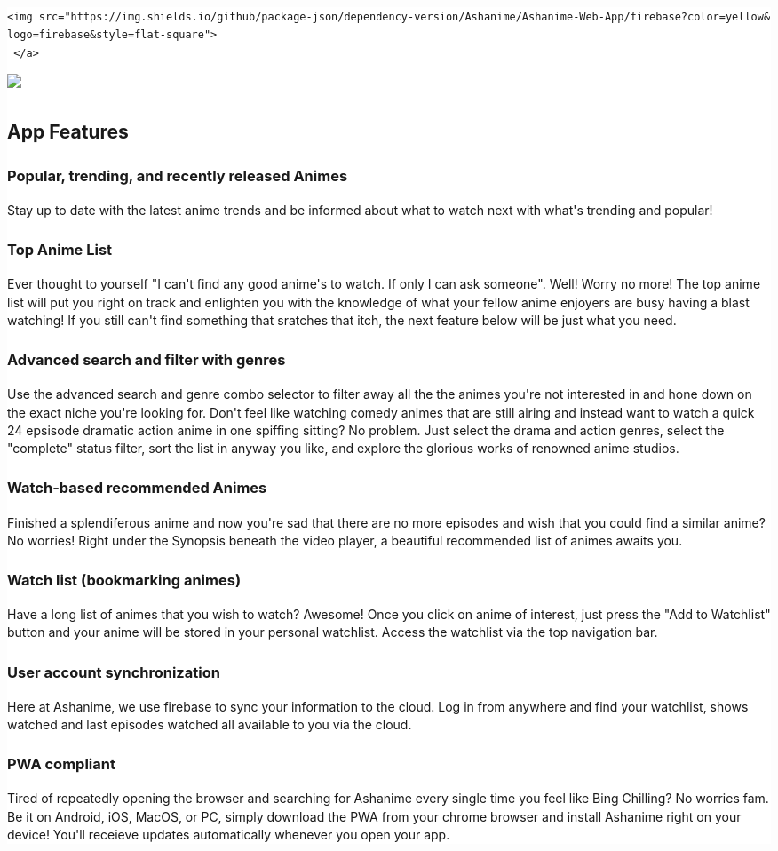    <img src="https://img.shields.io/github/package-json/dependency-version/Ashanime/Ashanime-Web-App/firebase?color=yellow&logo=firebase&style=flat-square">
     </a>
  <a href="https://headlessui.com/">
    <img src="https://img.shields.io/github/package-json/dependency-version/Ashanime/Ashanime-Web-App/@headlessui/react?logo=headless-ui&style=flat-square">
  </a>
</p>

<h2> App Features </h2>

### Popular, trending, and recently released Animes

Stay up to date with the latest anime trends and be informed about what to watch next with what's trending and popular!

### Top Anime List

Ever thought to yourself "I can't find any good anime's to watch. If only I can ask someone". Well! Worry no more! The top anime list will put you right on track and enlighten you with the knowledge of what your fellow anime enjoyers are busy having a blast watching! If you still can't find something that sratches that itch, the next feature below will be just what you need.

### Advanced search and filter with genres

Use the advanced search and genre combo selector to filter away all the the animes you're not interested in and hone down on the exact niche you're looking for. Don't feel like watching comedy animes that are still airing and instead want to watch a quick 24 epsisode dramatic action anime in one spiffing sitting? No problem. Just select the drama and action genres, select the "complete" status filter, sort the list in anyway you like, and explore the glorious works of renowned anime studios.

### Watch-based recommended Animes

Finished a splendiferous anime and now you're sad that there are no more episodes and wish that you could find a similar anime? No worries! Right under the Synopsis beneath the video player, a beautiful recommended list of animes awaits you.

### Watch list (bookmarking animes)

Have a long list of animes that you wish to watch? Awesome! Once you click on anime of interest, just press the "Add to Watchlist" button and your anime will be stored in your personal watchlist. Access the watchlist via the top navigation bar.

### User account synchronization

Here at Ashanime, we use firebase to sync your information to the cloud. Log in from anywhere and find your watchlist, shows watched and last episodes watched all available to you via the cloud.

### PWA compliant

Tired of repeatedly opening the browser and searching for Ashanime every single time you feel like Bing Chilling? No worries fam. Be it on Android, iOS, MacOS, or PC, simply download the PWA from your chrome browser and install Ashanime right on your device! You'll receieve updates automatically whenever you open your app.
